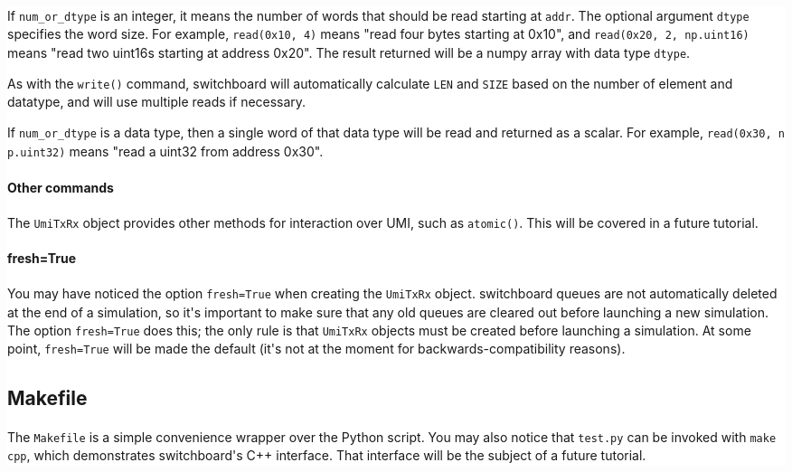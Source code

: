If `num_or_dtype` is an integer, it means the number of words that should be read starting at `addr`.  The optional argument `dtype` specifies the word size.  For example, `read(0x10, 4)` means "read four bytes starting at 0x10", and `read(0x20, 2, np.uint16)` means "read two uint16s starting at address 0x20".  The result returned will be a numpy array with data type `dtype`.

As with the `write()` command, switchboard will automatically calculate `LEN` and `SIZE` based on the number of element and datatype, and will use multiple reads if necessary.

If `num_or_dtype` is a data type, then a single word of that data type will be read and returned as a scalar.  For example, `read(0x30, np.uint32)` means "read a uint32 from address 0x30".

#### Other commands

The `UmiTxRx` object provides other methods for interaction over UMI, such as `atomic()`.  This will be covered in a future tutorial.

#### fresh=True

You may have noticed the option `fresh=True` when creating the `UmiTxRx` object.  switchboard queues are not automatically deleted at the end of a simulation, so it's important to make sure that any old queues are cleared out before launching a new simulation.  The option `fresh=True` does this; the only rule is that `UmiTxRx` objects must be created before launching a simulation.  At some point, `fresh=True` will be made the default (it's not at the moment for backwards-compatibility reasons).

## Makefile

The `Makefile` is a simple convenience wrapper over the Python script.  You may also notice that `test.py` can be invoked with `make cpp`, which demonstrates switchboard's C++ interface.  That interface will be the subject of a future tutorial.
